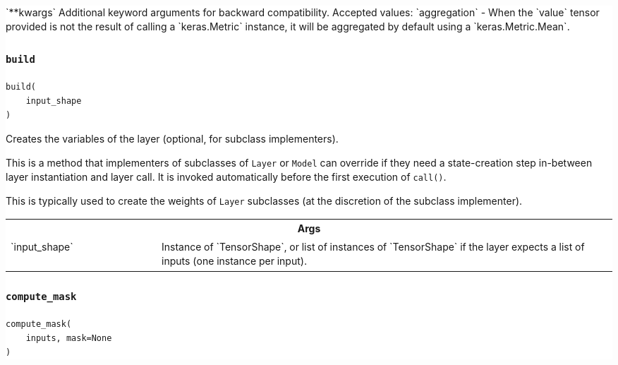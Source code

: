 </tr><tr>
<td>
`**kwargs`
</td>
<td>
Additional keyword arguments for backward compatibility.
Accepted values:
`aggregation` - When the `value` tensor provided is not the result
of calling a `keras.Metric` instance, it will be aggregated by
default using a `keras.Metric.Mean`.
</td>
</tr>
</table>

<h3 id="build"><code>build</code></h3>

<pre class="devsite-click-to-copy prettyprint lang-py tfo-signature-link">
<code>build(
    input_shape
)
</code></pre>

Creates the variables of the layer (optional, for subclass implementers).

This is a method that implementers of subclasses of `Layer` or `Model` can
override if they need a state-creation step in-between layer instantiation and
layer call. It is invoked automatically before the first execution of `call()`.

This is typically used to create the weights of `Layer` subclasses (at the
discretion of the subclass implementer).



 <table class="responsive fixed orange">
<colgroup><col width="214px"><col></colgroup>
<tr><th colspan="2">Args</th></tr>

<tr>
<td>
`input_shape`
</td>
<td>
Instance of `TensorShape`, or list of instances of
`TensorShape` if the layer expects a list of inputs
(one instance per input).
</td>
</tr>
</table>

<h3 id="compute_mask"><code>compute_mask</code></h3>

<pre class="devsite-click-to-copy prettyprint lang-py tfo-signature-link">
<code>compute_mask(
    inputs, mask=None
)
</code></pre>
